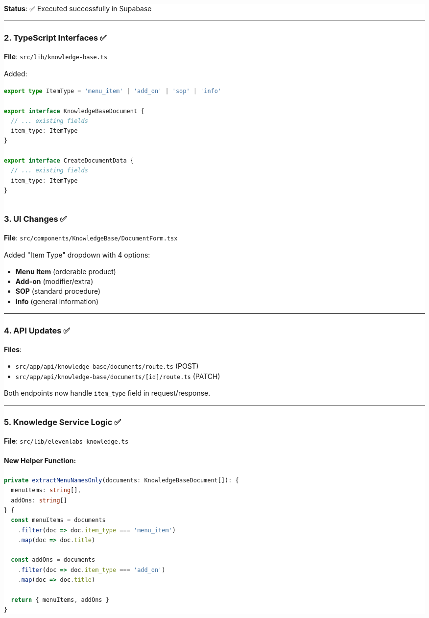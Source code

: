 **Status**: ✅ Executed successfully in Supabase

---

### 2. TypeScript Interfaces ✅

**File**: `src/lib/knowledge-base.ts`

Added:
```typescript
export type ItemType = 'menu_item' | 'add_on' | 'sop' | 'info'

export interface KnowledgeBaseDocument {
  // ... existing fields
  item_type: ItemType
}

export interface CreateDocumentData {
  // ... existing fields
  item_type: ItemType
}
```

---

### 3. UI Changes ✅

**File**: `src/components/KnowledgeBase/DocumentForm.tsx`

Added "Item Type" dropdown with 4 options:
- **Menu Item** (orderable product)
- **Add-on** (modifier/extra)
- **SOP** (standard procedure)
- **Info** (general information)

---

### 4. API Updates ✅

**Files**:
- `src/app/api/knowledge-base/documents/route.ts` (POST)
- `src/app/api/knowledge-base/documents/[id]/route.ts` (PATCH)

Both endpoints now handle `item_type` field in request/response.

---

### 5. Knowledge Service Logic ✅

**File**: `src/lib/elevenlabs-knowledge.ts`

#### New Helper Function:
```typescript
private extractMenuNamesOnly(documents: KnowledgeBaseDocument[]): {
  menuItems: string[],
  addOns: string[]
} {
  const menuItems = documents
    .filter(doc => doc.item_type === 'menu_item')
    .map(doc => doc.title)

  const addOns = documents
    .filter(doc => doc.item_type === 'add_on')
    .map(doc => doc.title)

  return { menuItems, addOns }
}
```